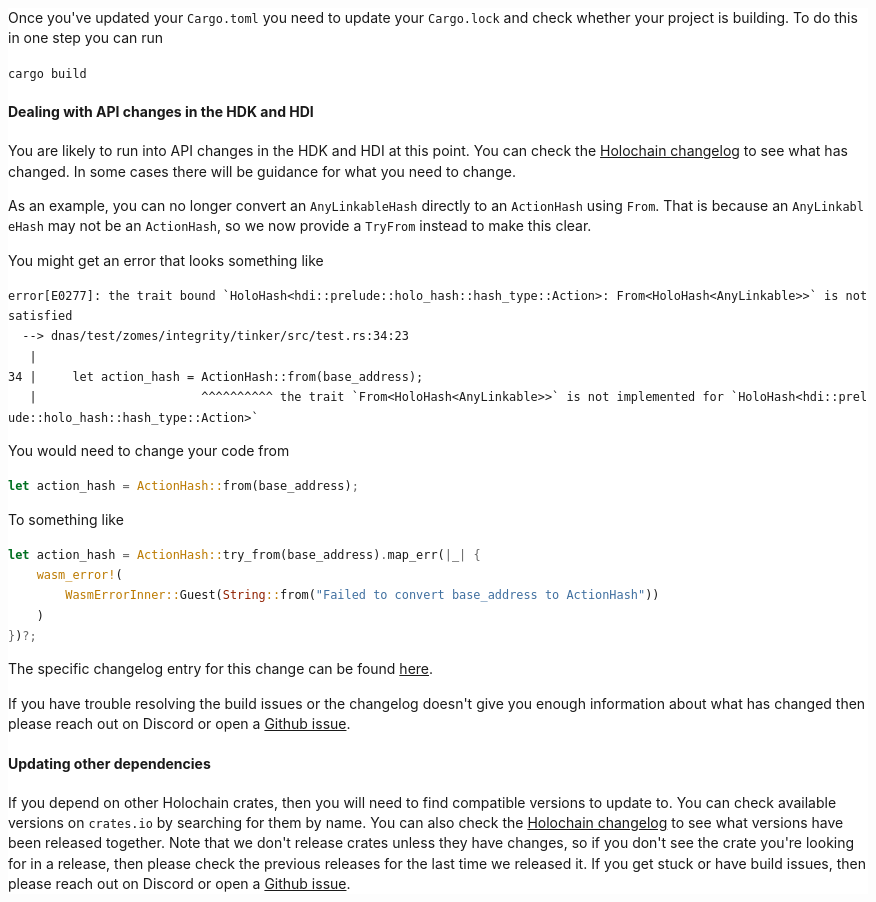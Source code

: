 Once you've updated your `Cargo.toml` you need to update your `Cargo.lock` and check whether your project is building. To do this in one step
you can run

```shell
cargo build
```

#### Dealing with API changes in the HDK and HDI

You are likely to run into API changes in the HDK and HDI at this point. You can check the [Holochain changelog](https://github.com/holochain/holochain/blob/develop-0.2/CHANGELOG.md) to see what has changed. In some cases there will be guidance for what you need to change.

As an example, you can no longer convert an `AnyLinkableHash` directly to an `ActionHash` using `From`. That is because an `AnyLinkableHash` may not be an `ActionHash`, so we now provide a `TryFrom` instead to make this clear.

You might get an error that looks something like

```
error[E0277]: the trait bound `HoloHash<hdi::prelude::holo_hash::hash_type::Action>: From<HoloHash<AnyLinkable>>` is not satisfied
  --> dnas/test/zomes/integrity/tinker/src/test.rs:34:23
   |
34 |     let action_hash = ActionHash::from(base_address);
   |                       ^^^^^^^^^^ the trait `From<HoloHash<AnyLinkable>>` is not implemented for `HoloHash<hdi::prelude::holo_hash::hash_type::Action>`
```

You would need to change your code from

```rust
let action_hash = ActionHash::from(base_address);
```

To something like

```rust
let action_hash = ActionHash::try_from(base_address).map_err(|_| {
    wasm_error!(
        WasmErrorInner::Guest(String::from("Failed to convert base_address to ActionHash"))
    )
})?;
```

The specific changelog entry for this change can be found [here](https://github.com/holochain/holochain/blob/develop-0.2/CHANGELOG.md#holo_hash-020).

If you have trouble resolving the build issues or the changelog doesn't give you enough information about what has changed then please reach out on Discord or open a [Github issue](https://github.com/holochain/holochain/issues/new/choose).

#### Updating other dependencies

If you depend on other Holochain crates, then you will need to find compatible versions to update to. You can check available versions on `crates.io` by searching for them by name. You can also check the [Holochain changelog](https://github.com/holochain/holochain/blob/develop-0.2/CHANGELOG.md) to see what versions have been released together. Note that we don't release crates unless they have changes, so if you don't see the crate you're looking for in a release, then please check the previous releases for the last time we released it. If you get stuck or have build issues, then please reach out on Discord or open a [Github issue](https://github.com/holochain/holochain/issues/new/choose).
